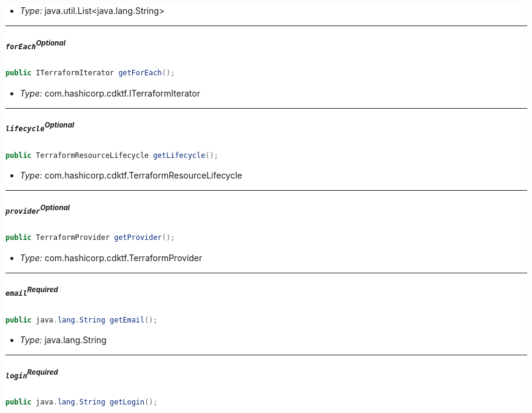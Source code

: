 - *Type:* java.util.List<java.lang.String>

---

##### `forEach`<sup>Optional</sup> <a name="forEach" id="@cdktf/provider-ionoscloud.dataIonoscloudBackupUnit.DataIonoscloudBackupUnit.property.forEach"></a>

```java
public ITerraformIterator getForEach();
```

- *Type:* com.hashicorp.cdktf.ITerraformIterator

---

##### `lifecycle`<sup>Optional</sup> <a name="lifecycle" id="@cdktf/provider-ionoscloud.dataIonoscloudBackupUnit.DataIonoscloudBackupUnit.property.lifecycle"></a>

```java
public TerraformResourceLifecycle getLifecycle();
```

- *Type:* com.hashicorp.cdktf.TerraformResourceLifecycle

---

##### `provider`<sup>Optional</sup> <a name="provider" id="@cdktf/provider-ionoscloud.dataIonoscloudBackupUnit.DataIonoscloudBackupUnit.property.provider"></a>

```java
public TerraformProvider getProvider();
```

- *Type:* com.hashicorp.cdktf.TerraformProvider

---

##### `email`<sup>Required</sup> <a name="email" id="@cdktf/provider-ionoscloud.dataIonoscloudBackupUnit.DataIonoscloudBackupUnit.property.email"></a>

```java
public java.lang.String getEmail();
```

- *Type:* java.lang.String

---

##### `login`<sup>Required</sup> <a name="login" id="@cdktf/provider-ionoscloud.dataIonoscloudBackupUnit.DataIonoscloudBackupUnit.property.login"></a>

```java
public java.lang.String getLogin();
```
